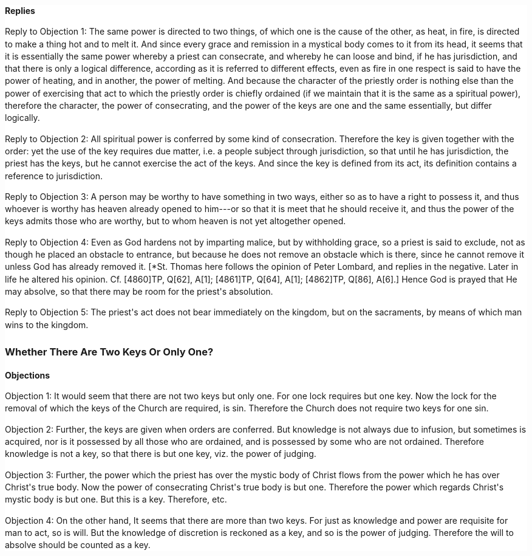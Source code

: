 **Replies**

Reply to Objection 1: The same power is directed to two things, of which one is the cause of the other, as heat, in fire, is directed to make a thing hot and to melt it. And since every grace and remission in a mystical body comes to it from its head, it seems that it is essentially the same power whereby a priest can consecrate, and whereby he can loose and bind, if he has jurisdiction, and that there is only a logical difference, according as it is referred to different effects, even as fire in one respect is said to have the power of heating, and in another, the power of melting. And because the character of the priestly order is nothing else than the power of exercising that act to which the priestly order is chiefly ordained (if we maintain that it is the same as a spiritual power), therefore the character, the power of consecrating, and the power of the keys are one and the same essentially, but differ logically.

Reply to Objection 2: All spiritual power is conferred by some kind of consecration. Therefore the key is given together with the order: yet the use of the key requires due matter, i.e. a people subject through jurisdiction, so that until he has jurisdiction, the priest has the keys, but he cannot exercise the act of the keys. And since the key is defined from its act, its definition contains a reference to jurisdiction.

Reply to Objection 3: A person may be worthy to have something in two ways, either so as to have a right to possess it, and thus whoever is worthy has heaven already opened to him---or so that it is meet that he should receive it, and thus the power of the keys admits those who are worthy, but to whom heaven is not yet altogether opened.

Reply to Objection 4: Even as God hardens not by imparting malice, but by withholding grace, so a priest is said to exclude, not as though he placed an obstacle to entrance, but because he does not remove an obstacle which is there, since he cannot remove it unless God has already removed it. [*St. Thomas here follows the opinion of Peter Lombard, and replies in the negative. Later in life he altered his opinion. Cf. [4860]TP, Q[62], A[1]; [4861]TP, Q[64], A[1]; [4862]TP, Q[86], A[6].] Hence God is prayed that He may absolve, so that there may be room for the priest's absolution.

Reply to Objection 5: The priest's act does not bear immediately on the kingdom, but on the sacraments, by means of which man wins to the kingdom.
### Whether There Are Two Keys Or Only One?

**Objections**

Objection 1: It would seem that there are not two keys but only one. For one lock requires but one key. Now the lock for the removal of which the keys of the Church are required, is sin. Therefore the Church does not require two keys for one sin.

Objection 2: Further, the keys are given when orders are conferred. But knowledge is not always due to infusion, but sometimes is acquired, nor is it possessed by all those who are ordained, and is possessed by some who are not ordained. Therefore knowledge is not a key, so that there is but one key, viz. the power of judging.

Objection 3: Further, the power which the priest has over the mystic body of Christ flows from the power which he has over Christ's true body. Now the power of consecrating Christ's true body is but one. Therefore the power which regards Christ's mystic body is but one. But this is a key. Therefore, etc.

Objection 4: On the other hand, It seems that there are more than two keys. For just as knowledge and power are requisite for man to act, so is will. But the knowledge of discretion is reckoned as a key, and so is the power of judging. Therefore the will to absolve should be counted as a key.
